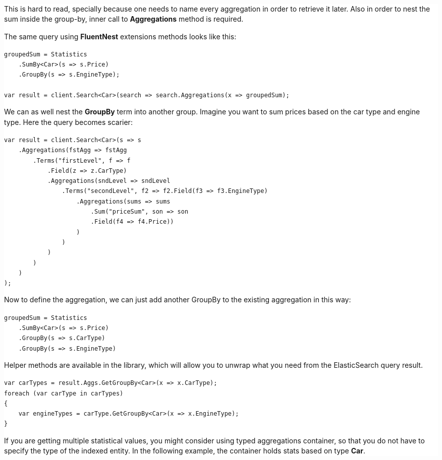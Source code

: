 This is hard to read, specially because one needs to name every aggregation in order to retrieve it later. Also in order to nest the sum inside the group-by, inner call to **Aggregations** method is required.

The same query using **FluentNest** extensions methods looks like this:

```Csharp
groupedSum = Statistics
	.SumBy<Car>(s => s.Price)
	.GroupBy(s => s.EngineType);

var result = client.Search<Car>(search => search.Aggregations(x => groupedSum);
```

We can as well nest the **GroupBy** term into another group. Imagine you want to sum prices based on the car type and engine type. Here the query becomes scarier:

```Csharp
var result = client.Search<Car>(s => s
	.Aggregations(fstAgg => fstAgg
		.Terms("firstLevel", f => f
			.Field(z => z.CarType)
			.Aggregations(sndLevel => sndLevel
				.Terms("secondLevel", f2 => f2.Field(f3 => f3.EngineType)
					.Aggregations(sums => sums
						.Sum("priceSum", son => son
						.Field(f4 => f4.Price))
					)
				)
			)
		)
	)
);
```

Now to define the aggregation, we can just add another GroupBy to the existing aggregation in this way:

```Csharp
groupedSum = Statistics
	.SumBy<Car>(s => s.Price)
	.GroupBy(s => s.CarType)
	.GroupBy(s => s.EngineType)
```

Helper methods are available in the library, which will allow you to unwrap what you need from the ElasticSearch query result.

```Csharp
var carTypes = result.Aggs.GetGroupBy<Car>(x => x.CarType);
foreach (var carType in carTypes)
{
	var engineTypes = carType.GetGroupBy<Car>(x => x.EngineType);
}
```

If you are getting multiple statistical values, you might consider using typed aggregations container, so that you do not have to specify the type of the indexed entity. In the following example, the container holds stats based on type **Car**.
